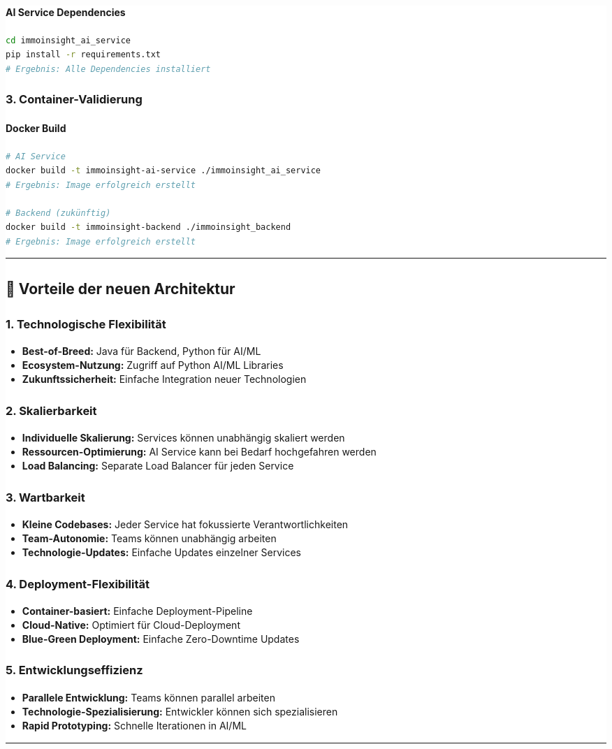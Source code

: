 #### **AI Service Dependencies**

```bash
cd immoinsight_ai_service
pip install -r requirements.txt
# Ergebnis: Alle Dependencies installiert
```

### **3. Container-Validierung**

#### **Docker Build**

```bash
# AI Service
docker build -t immoinsight-ai-service ./immoinsight_ai_service
# Ergebnis: Image erfolgreich erstellt

# Backend (zukünftig)
docker build -t immoinsight-backend ./immoinsight_backend
# Ergebnis: Image erfolgreich erstellt
```

---

## 🎯 Vorteile der neuen Architektur

### **1. Technologische Flexibilität**

- **Best-of-Breed:** Java für Backend, Python für AI/ML
- **Ecosystem-Nutzung:** Zugriff auf Python AI/ML Libraries
- **Zukunftssicherheit:** Einfache Integration neuer Technologien

### **2. Skalierbarkeit**

- **Individuelle Skalierung:** Services können unabhängig skaliert werden
- **Ressourcen-Optimierung:** AI Service kann bei Bedarf hochgefahren werden
- **Load Balancing:** Separate Load Balancer für jeden Service

### **3. Wartbarkeit**

- **Kleine Codebases:** Jeder Service hat fokussierte Verantwortlichkeiten
- **Team-Autonomie:** Teams können unabhängig arbeiten
- **Technologie-Updates:** Einfache Updates einzelner Services

### **4. Deployment-Flexibilität**

- **Container-basiert:** Einfache Deployment-Pipeline
- **Cloud-Native:** Optimiert für Cloud-Deployment
- **Blue-Green Deployment:** Einfache Zero-Downtime Updates

### **5. Entwicklungseffizienz**

- **Parallele Entwicklung:** Teams können parallel arbeiten
- **Technologie-Spezialisierung:** Entwickler können sich spezialisieren
- **Rapid Prototyping:** Schnelle Iterationen in AI/ML

---